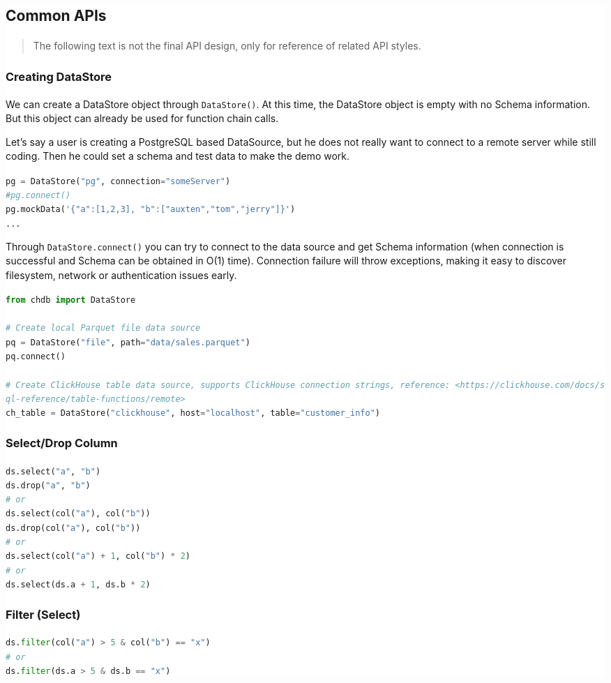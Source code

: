 ## Common APIs

> The following text is not the final API design, only for reference of related API styles.
> 

### Creating DataStore

We can create a DataStore object through `DataStore()`. At this time, the DataStore object is empty with no Schema information. But this object can already be used for function chain calls.

Let’s say a user is creating a PostgreSQL based DataSource, but he does not really want to connect to a remote server while still coding. Then he could set a schema and test data to make the demo work.

```python
pg = DataStore("pg", connection="someServer")
#pg.connect()
pg.mockData('{"a":[1,2,3], "b":["auxten","tom","jerry"]}')
...
```

Through `DataStore.connect()` you can try to connect to the data source and get Schema information (when connection is successful and Schema can be obtained in O(1) time). Connection failure will throw exceptions, making it easy to discover filesystem, network or authentication issues early. 

```python
from chdb import DataStore

# Create local Parquet file data source
pq = DataStore("file", path="data/sales.parquet")
pq.connect()

# Create ClickHouse table data source, supports ClickHouse connection strings, reference: <https://clickhouse.com/docs/sql-reference/table-functions/remote>
ch_table = DataStore("clickhouse", host="localhost", table="customer_info")
```

### Select/Drop Column

```python
ds.select("a", "b")
ds.drop("a", "b")
# or
ds.select(col("a"), col("b"))
ds.drop(col("a"), col("b"))
# or
ds.select(col("a") + 1, col("b") * 2)
# or
ds.select(ds.a + 1, ds.b * 2)
```

### Filter (Select)

```python
ds.filter(col("a") > 5 & col("b") == "x")
# or
ds.filter(ds.a > 5 & ds.b == "x")
```
